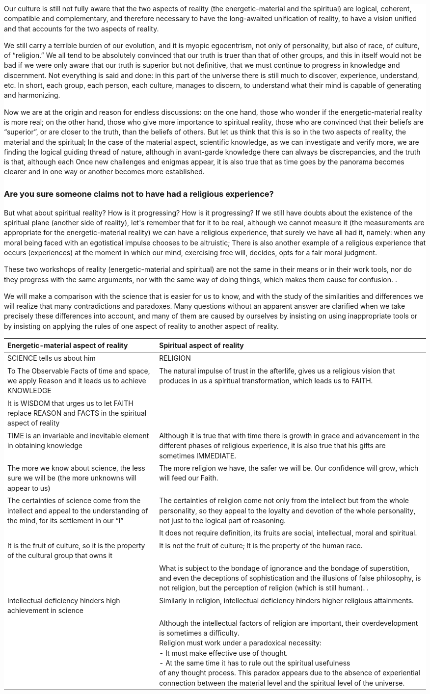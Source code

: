 Our culture is still not fully aware that the two aspects of reality (the energetic-material and the spiritual) are logical, coherent, compatible and complementary, and therefore necessary to have the long-awaited unification of reality, to have a vision unified and that accounts for the two aspects of reality.

We still carry a terrible burden of our evolution, and it is myopic egocentrism, not only of personality, but also of race, of culture, of “religion.” We all tend to be absolutely convinced that our truth is truer than that of other groups, and this in itself would not be bad if we were only aware that our truth is superior but not definitive, that we must continue to progress in knowledge and discernment. Not everything is said and done: in this part of the universe there is still much to discover, experience, understand, etc. In short, each group, each person, each culture, manages to discern, to understand what their mind is capable of generating and harmonizing.

Now we are at the origin and reason for endless discussions: on the one hand, those who wonder if the energetic-material reality is more real; on the other hand, those who give more importance to spiritual reality, those who are convinced that their beliefs are “superior”, or are closer to the truth, than the beliefs of others. But let us think that this is so in the two aspects of reality, the material and the spiritual; In the case of the material aspect, scientific knowledge, as we can investigate and verify more, we are finding the logical guiding thread of nature, although in avant-garde knowledge there can always be discrepancies, and the truth is that, although each Once new challenges and enigmas appear, it is also true that as time goes by the panorama becomes clearer and in one way or another becomes more established.

### Are you sure someone claims not to have had a religious experience?

But what about spiritual reality? How is it progressing? How is it progressing? If we still have doubts about the existence of the spiritual plane (another side of reality), let's remember that for it to be real, although we cannot measure it (the measurements are appropriate for the energetic-material reality) we can have a religious experience, that surely we have all had it, namely: when any moral being faced with an egotistical impulse chooses to be altruistic; There is also another example of a religious experience that occurs (experiences) at the moment in which our mind, exercising free will, decides, opts for a fair moral judgment.

These two workshops of reality (energetic-material and spiritual) are not the same in their means or in their work tools, nor do they progress with the same arguments, nor with the same way of doing things, which makes them cause for confusion. .

We will make a comparison with the science that is easier for us to know, and with the study of the similarities and differences we will realize that many contradictions and paradoxes. Many questions without an apparent answer are clarified when we take precisely these differences into account, and many of them are caused by ourselves by insisting on using inappropriate tools or by insisting on applying the rules of one aspect of reality to another aspect of reality.

| Energetic-material aspect of reality | Spiritual aspect of reality |
| :--- | :--- |
| SCIENCE tells us about him | RELIGION |
| To The Observable Facts of time and space, we apply Reason and it leads us to achieve KNOWLEDGE | The natural impulse of trust in the afterlife, gives us a religious vision that produces in us a spiritual transformation, which leads us to FAITH. |
| It is WISDOM that urges us to let FAITH replace REASON and FACTS in the spiritual aspect of reality ||
| TIME is an invariable and inevitable element in obtaining knowledge | Although it is true that with time there is growth in grace and advancement in the different phases of religious experience, it is also true that his gifts are sometimes IMMEDIATE. |
| The more we know about science, the less sure we will be (the more unknowns will appear to us) | The more religion we have, the safer we will be. Our confidence will grow, which will feed our Faith. |
| The certainties of science come from the intellect and appeal to the understanding of the mind, for its settlement in our “I” | The certainties of religion come not only from the intellect but from the whole personality, so they appeal to the loyalty and devotion of the whole personality, not just to the logical part of reasoning. |
|  | It does not require definition, its fruits are social, intellectual, moral and spiritual. |
| It is the fruit of culture, so it is the property of the cultural group that owns it | It is not the fruit of culture; It is the property of the human race. |
|  | What is subject to the bondage of ignorance and the bondage of superstition, and even the deceptions of sophistication and the illusions of false philosophy, is not religion, but the perception of religion (which is still human). . |
| Intellectual deficiency hinders high achievement in science | Similarly in religion, intellectual deficiency hinders higher religious attainments. |
|  | Although the intellectual factors of religion are important, their overdevelopment is sometimes a difficulty. <br> Religion must work under a paradoxical necessity: <br> - It must make effective use of thought. <br> - At the same time it has to rule out the spiritual usefulness <br> of any thought process. This paradox appears due to the absence of experiential connection between the material level and the spiritual level of the universe. |
